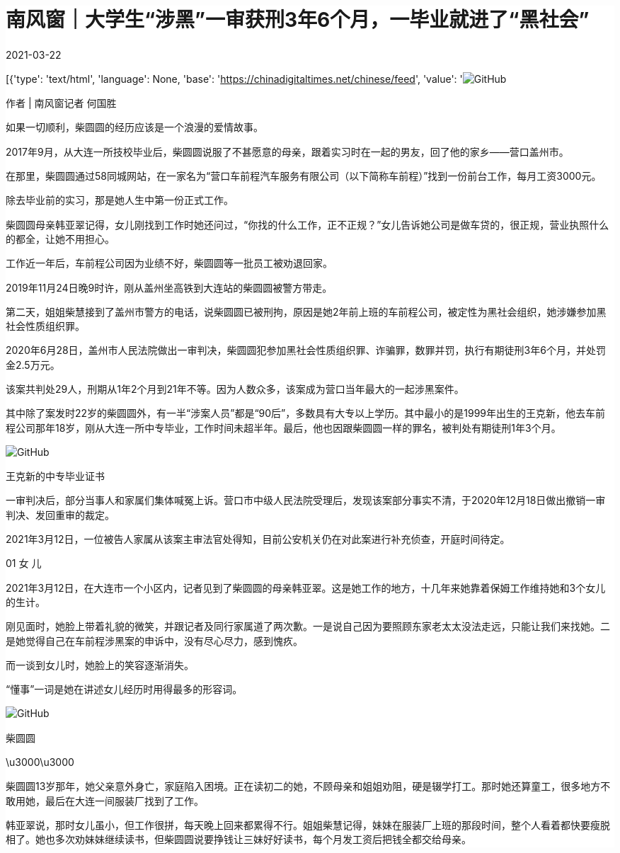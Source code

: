 # 南风窗｜大学生“涉黑”一审获刑3年6个月，一毕业就进了“黑社会”

2021-03-22

[{'type': 'text/html', 'language': None, 'base': 'https://chinadigitaltimes.net/chinese/feed', 'value': '![GitHub](https://chinadigitaltimes.net/chinese/files/2021/03/image-1616447633915.png)

作者 | 南风窗记者 何国胜

如果一切顺利，柴圆圆的经历应该是一个浪漫的爱情故事。

2017年9月，从大连一所技校毕业后，柴圆圆说服了不甚愿意的母亲，跟着实习时在一起的男友，回了他的家乡——营口盖州市。

在那里，柴圆圆通过58同城网站，在一家名为“营口车前程汽车服务有限公司（以下简称车前程）”找到一份前台工作，每月工资3000元。

除去毕业前的实习，那是她人生中第一份正式工作。

柴圆圆母亲韩亚翠记得，女儿刚找到工作时她还问过，“你找的什么工作，正不正规？”女儿告诉她公司是做车贷的，很正规，营业执照什么的都全，让她不用担心。

工作近一年后，车前程公司因为业绩不好，柴圆圆等一批员工被劝退回家。

2019年11月24日晚9时许，刚从盖州坐高铁到大连站的柴圆圆被警方带走。

第二天，姐姐柴慧接到了盖州市警方的电话，说柴圆圆已被刑拘，原因是她2年前上班的车前程公司，被定性为黑社会组织，她涉嫌参加黑社会性质组织罪。

2020年6月28日，盖州市人民法院做出一审判决，柴圆圆犯参加黑社会性质组织罪、诈骗罪，数罪并罚，执行有期徒刑3年6个月，并处罚金2.5万元。

该案共判处29人，刑期从1年2个月到21年不等。因为人数众多，该案成为营口当年最大的一起涉黑案件。

其中除了案发时22岁的柴圆圆外，有一半“涉案人员”都是“90后”，多数具有大专以上学历。其中最小的是1999年出生的王克新，他去车前程公司那年18岁，刚从大连一所中专毕业，工作时间未超半年。最后，他也因跟柴圆圆一样的罪名，被判处有期徒刑1年3个月。

![GitHub](https://chinadigitaltimes.net/chinese/files/2021/03/image-1616447702037.png)  

 王克新的中专毕业证书 



一审判决后，部分当事人和家属们集体喊冤上诉。营口市中级人民法院受理后，发现该案部分事实不清，于2020年12月18日做出撤销一审判决、发回重审的裁定。

2021年3月12日，一位被告人家属从该案主审法官处得知，目前公安机关仍在对此案进行补充侦查，开庭时间待定。

01 女 儿

2021年3月12日，在大连市一个小区内，记者见到了柴圆圆的母亲韩亚翠。这是她工作的地方，十几年来她靠着保姆工作维持她和3个女儿的生计。

刚见面时，她脸上带着礼貌的微笑，并跟记者及同行家属道了两次歉。一是说自己因为要照顾东家老太太没法走远，只能让我们来找她。二是她觉得自己在车前程涉黑案的申诉中，没有尽心尽力，感到愧疚。

而一谈到女儿时，她脸上的笑容逐渐消失。

“懂事”一词是她在讲述女儿经历时用得最多的形容词。

![GitHub](https://chinadigitaltimes.net/chinese/files/2021/03/image-1616447796705.png)  

 柴圆圆 

\u3000\u3000

柴圆圆13岁那年，她父亲意外身亡，家庭陷入困境。正在读初二的她，不顾母亲和姐姐劝阻，硬是辍学打工。那时她还算童工，很多地方不敢用她，最后在大连一间服装厂找到了工作。

韩亚翠说，那时女儿虽小，但工作很拼，每天晚上回来都累得不行。姐姐柴慧记得，妹妹在服装厂上班的那段时间，整个人看着都快要瘦脱相了。她也多次劝妹妹继续读书，但柴圆圆说要挣钱让三妹好好读书，每个月发工资后把钱全都交给母亲。
